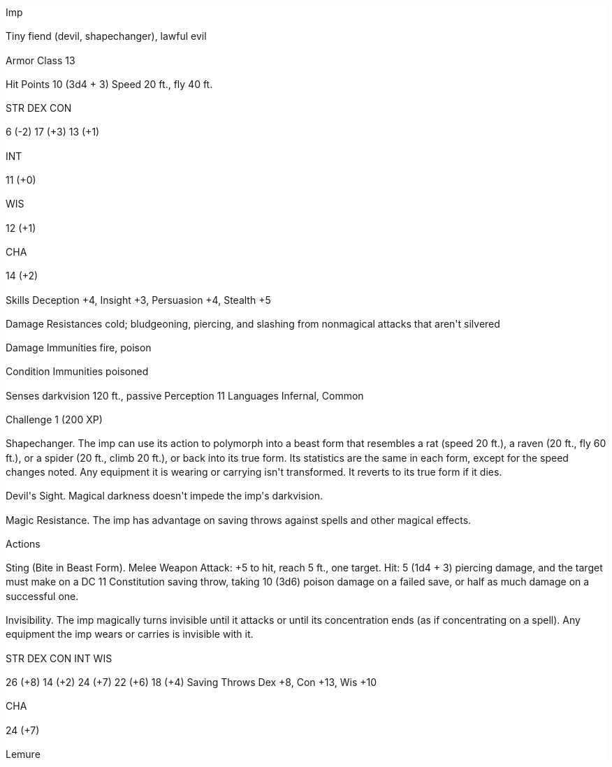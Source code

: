 Imp

Tiny fiend (devil, shapechanger), lawful evil

Armor Class 13

Hit Points 10 (3d4 + 3) Speed 20 ft., fly 40 ft.

STR DEX CON

6 (-2) 17 (+3) 13 (+1)

INT

11 (+0)

WIS

12 (+1)

CHA

14 (+2)

Skills Deception +4, Insight +3, Persuasion +4, Stealth +5

Damage Resistances cold; bludgeoning, piercing, and slashing from nonmagical attacks that aren't silvered

Damage Immunities fire, poison

Condition Immunities poisoned

Senses darkvision 120 ft., passive Perception 11 Languages Infernal, Common

Challenge 1 (200 XP)

Shapechanger. The imp can use its action to polymorph into a beast form that resembles a rat (speed 20 ft.), a raven (20 ft., fly 60 ft.), or a spider (20 ft., climb 20 ft.), or back into its true form. Its statistics are the same in each form, except for the speed changes noted. Any equipment it is wearing or carrying isn't transformed. It reverts to its true form if it dies.

Devil's Sight. Magical darkness doesn't impede the imp's darkvision.

Magic Resistance. The imp has advantage on saving throws against spells and other magical effects.

Actions

Sting (Bite in Beast Form). Melee Weapon Attack: +5 to hit, reach 5 ft., one target. Hit: 5 (1d4 + 3) piercing damage, and the target must make on a DC 11 Constitution saving throw, taking 10 (3d6) poison damage on a failed save, or half as much damage on a successful one.

Invisibility. The imp magically turns invisible until it attacks or until its concentration ends (as if concentrating on a spell). Any equipment the imp wears or carries is invisible with it.

STR DEX CON INT WIS

26 (+8) 14 (+2) 24 (+7) 22 (+6) 18 (+4) Saving Throws Dex +8, Con +13, Wis +10

CHA

24 (+7)

Lemure
